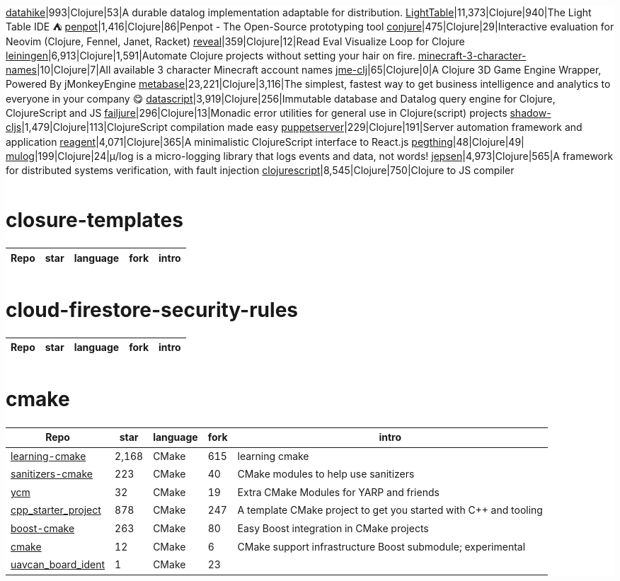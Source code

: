 [datahike](https://github.com/replikativ/datahike)|993|Clojure|53|A durable datalog implementation adaptable for distribution.
[LightTable](https://github.com/LightTable/LightTable)|11,373|Clojure|940|The Light Table IDE ⛺
[penpot](https://github.com/penpot/penpot)|1,416|Clojure|86|Penpot - The Open-Source prototyping tool
[conjure](https://github.com/Olical/conjure)|475|Clojure|29|Interactive evaluation for Neovim (Clojure, Fennel, Janet, Racket)
[reveal](https://github.com/vlaaad/reveal)|359|Clojure|12|Read Eval Visualize Loop for Clojure
[leiningen](https://github.com/technomancy/leiningen)|6,913|Clojure|1,591|Automate Clojure projects without setting your hair on fire.
[minecraft-3-character-names](https://github.com/C4K3/minecraft-3-character-names)|10|Clojure|7|All available 3 character Minecraft account names
[jme-clj](https://github.com/ertugrulcetin/jme-clj)|65|Clojure|0|A Clojure 3D Game Engine Wrapper, Powered By jMonkeyEngine
[metabase](https://github.com/metabase/metabase)|23,221|Clojure|3,116|The simplest, fastest way to get business intelligence and analytics to everyone in your company 😋
[datascript](https://github.com/tonsky/datascript)|3,919|Clojure|256|Immutable database and Datalog query engine for Clojure, ClojureScript and JS
[failjure](https://github.com/adambard/failjure)|296|Clojure|13|Monadic error utilities for general use in Clojure(script) projects
[shadow-cljs](https://github.com/thheller/shadow-cljs)|1,479|Clojure|113|ClojureScript compilation made easy
[puppetserver](https://github.com/puppetlabs/puppetserver)|229|Clojure|191|Server automation framework and application
[reagent](https://github.com/reagent-project/reagent)|4,071|Clojure|365|A minimalistic ClojureScript interface to React.js
[pegthing](https://github.com/flyingmachine/pegthing)|48|Clojure|49|
[mulog](https://github.com/BrunoBonacci/mulog)|199|Clojure|24|μ/log is a micro-logging library that logs events and data, not words!
[jepsen](https://github.com/jepsen-io/jepsen)|4,973|Clojure|565|A framework for distributed systems verification, with fault injection
[clojurescript](https://github.com/clojure/clojurescript)|8,545|Clojure|750|Clojure to JS compiler


# closure-templates

Repo|star|language|fork|intro
-|-|-|-|-



# cloud-firestore-security-rules

Repo|star|language|fork|intro
-|-|-|-|-



# cmake

Repo|star|language|fork|intro
-|-|-|-|-
[learning-cmake](https://github.com/Akagi201/learning-cmake)|2,168|CMake|615|learning cmake
[sanitizers-cmake](https://github.com/arsenm/sanitizers-cmake)|223|CMake|40|CMake modules to help use sanitizers
[ycm](https://github.com/robotology/ycm)|32|CMake|19|Extra CMake Modules for YARP and friends
[cpp_starter_project](https://github.com/lefticus/cpp_starter_project)|878|CMake|247|A template CMake project to get you started with C++ and tooling
[boost-cmake](https://github.com/Orphis/boost-cmake)|263|CMake|80|Easy Boost integration in CMake projects
[cmake](https://github.com/boostorg/cmake)|12|CMake|6|CMake support infrastructure Boost submodule; experimental
[uavcan_board_ident](https://github.com/PX4/uavcan_board_ident)|1|CMake|23|